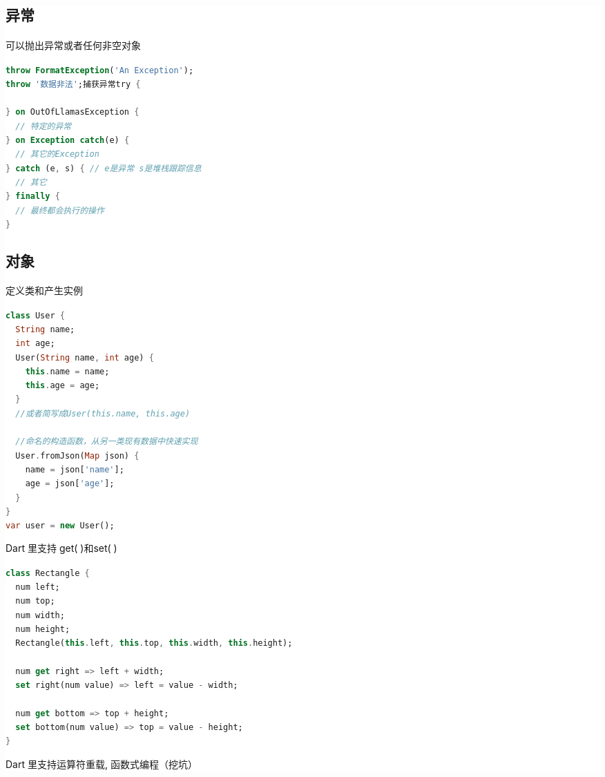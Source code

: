 ## 异常
可以抛出异常或者任何非空对象
```dart
throw FormatException('An Exception');
throw '数据非法';捕获异常try {

} on OutOfLlamasException {
  // 特定的异常
} on Exception catch(e) {
  // 其它的Exception
} catch (e, s) { // e是异常 s是堆栈跟踪信息
  // 其它
} finally {
  // 最终都会执行的操作
}
```

## 对象
定义类和产生实例
```dart
class User {
  String name;
  int age;
  User(String name, int age) {
    this.name = name;
    this.age = age;
  }
  //或者简写成User(this.name, this.age)

  //命名的构造函数，从另一类现有数据中快速实现
  User.fromJson(Map json) {
    name = json['name'];
    age = json['age'];
  }
}
var user = new User();
```

Dart 里支持 get( )和set( )
```dart
class Rectangle {
  num left;
  num top;
  num width;
  num height;
  Rectangle(this.left, this.top, this.width, this.height);

  num get right => left + width;
  set right(num value) => left = value - width;
  
  num get bottom => top + height;
  set bottom(num value) => top = value - height;  
}
```
Dart 里支持运算符重载, 函数式编程（挖坑）
